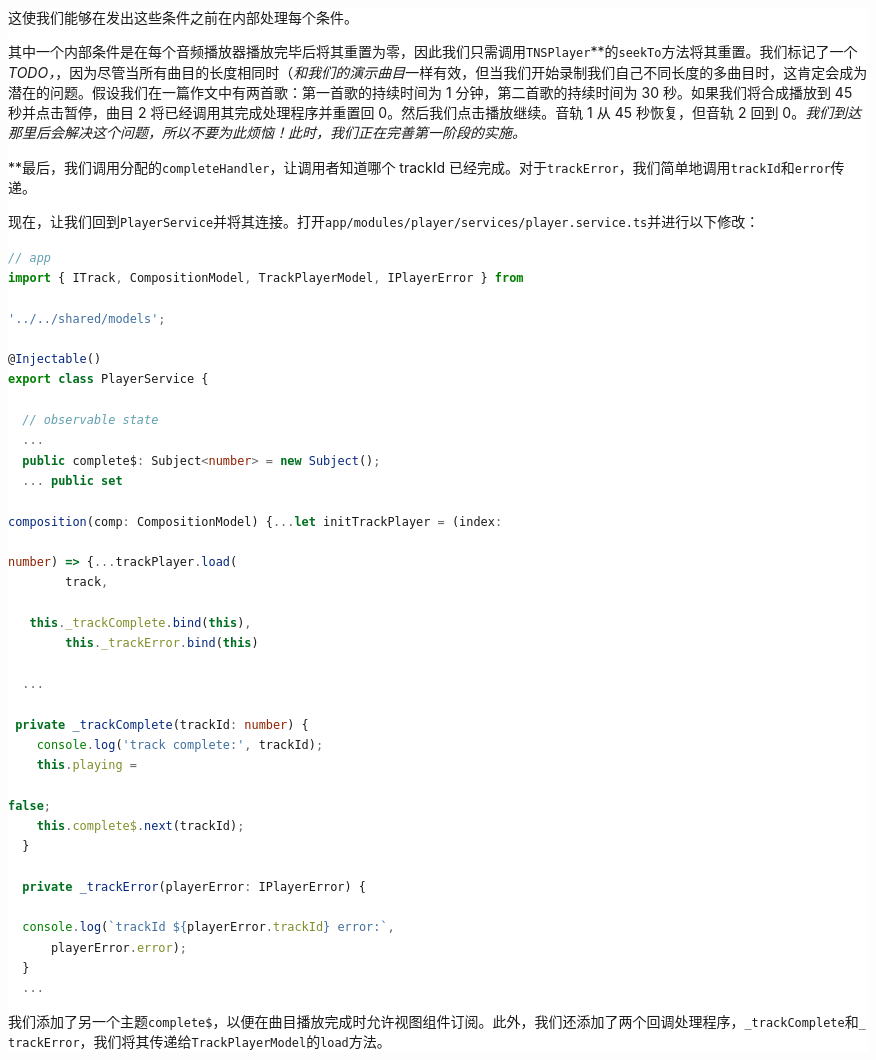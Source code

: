 这使我们能够在发出这些条件之前在内部处理每个条件。

其中一个内部条件是在每个音频播放器播放完毕后将其重置为零，因此我们只需调用`TNSPlayer`**的`seekTo`方法将其重置。我们标记了一个*TODO，*，因为尽管当所有曲目的长度相同时（*和我们的演示曲目*一样有效，但当我们开始录制我们自己不同长度的多曲目时，这肯定会成为潜在的问题。假设我们在一篇作文中有两首歌：第一首歌的持续时间为 1 分钟，第二首歌的持续时间为 30 秒。如果我们将合成播放到 45 秒并点击暂停，曲目 2 将已经调用其完成处理程序并重置回 0。然后我们点击播放继续。音轨 1 从 45 秒恢复，但音轨 2 回到 0。*我们到达那里后会解决这个问题，所以不要为此烦恼！*此时，我们正在完善第一阶段的实施。**

 **最后，我们调用分配的`completeHandler`，让调用者知道哪个 trackId 已经完成。对于`trackError`，我们简单地调用`trackId`和`error`传递。

现在，让我们回到`PlayerService`并将其连接。打开`app/modules/player/services/player.service.ts`并进行以下修改：

```ts
// app
import { ITrack, CompositionModel, TrackPlayerModel, IPlayerError } from 

'../../shared/models';

@Injectable()
export class PlayerService {

  // observable state
  ...
  public complete$: Subject<number> = new Subject();
  ... public set 

composition(comp: CompositionModel) {...let initTrackPlayer = (index: 

number) => {...trackPlayer.load(
        track,

   this._trackComplete.bind(this),
        this._trackError.bind(this)

  ...

 private _trackComplete(trackId: number) {
    console.log('track complete:', trackId);
    this.playing = 

false;
    this.complete$.next(trackId);
  }

  private _trackError(playerError: IPlayerError) {

  console.log(`trackId ${playerError.trackId} error:`,
      playerError.error);
  }
  ...
```

我们添加了另一个主题`complete$`，以便在曲目播放完成时允许视图组件订阅。此外，我们还添加了两个回调处理程序，`_trackComplete`和`_trackError`，我们将其传递给`TrackPlayerModel`的`load`方法。
